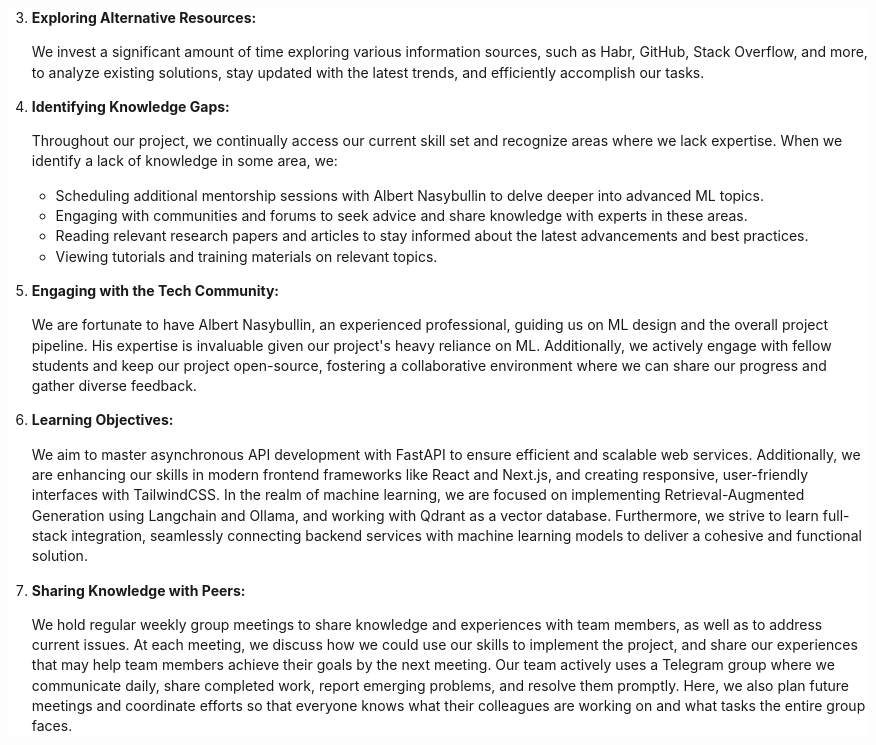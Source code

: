 3. **Exploring Alternative Resources:**

   We invest a significant amount of time exploring various information sources, such as Habr, GitHub, Stack Overflow,
   and more, to analyze existing solutions, stay updated with the latest trends, and efficiently accomplish our tasks.

4. **Identifying Knowledge Gaps:**

   Throughout our project, we continually access our current skill set and recognize areas where we lack expertise. When
   we identify a lack of knowledge in some area, we:

    - Scheduling additional mentorship sessions with Albert Nasybullin to delve deeper into advanced ML topics.
    - Engaging with communities and forums to seek advice and share knowledge with experts in these areas.
    - Reading relevant research papers and articles to stay informed about the latest advancements and best practices.
    - Viewing tutorials and training materials on relevant topics.
5. **Engaging with the Tech Community:**

   We are fortunate to have Albert Nasybullin, an experienced professional, guiding us on ML design and the overall
   project pipeline. His expertise is invaluable given our project's heavy reliance on ML. Additionally, we actively
   engage with fellow students and keep our project open-source, fostering a collaborative environment where we can
   share our progress and gather diverse feedback.

6. **Learning Objectives:**

   We aim to master asynchronous API development with FastAPI to ensure efficient and scalable web services.
   Additionally, we are enhancing our skills in modern frontend frameworks like React and Next.js, and creating
   responsive, user-friendly interfaces with TailwindCSS. In the realm of machine learning, we are focused on
   implementing Retrieval-Augmented Generation using Langchain and Ollama, and working with Qdrant as a vector database.
   Furthermore, we strive to learn full-stack integration, seamlessly connecting backend services with machine learning
   models to deliver a cohesive and functional solution.

7. **Sharing Knowledge with Peers:**

   We hold regular weekly group meetings to share knowledge and experiences with team members, as well as to address
   current issues. At each meeting, we discuss how we could use our skills to implement the project, and share our
   experiences that may help team members achieve their goals by the next meeting. Our team actively uses a Telegram
   group where we communicate daily, share completed work, report emerging problems, and resolve them promptly. Here, we
   also plan future meetings and coordinate efforts so that everyone knows what their colleagues are working on and what
   tasks the entire group faces.
